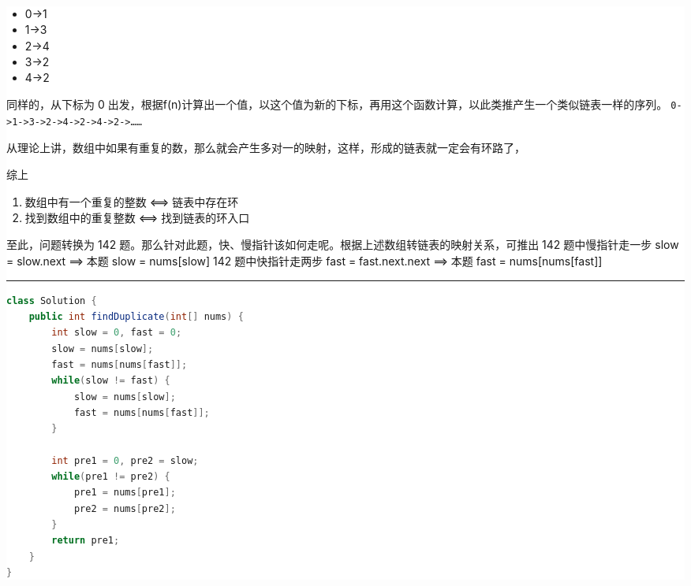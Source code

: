 - 0->1
- 1->3
- 2->4
- 3->2
- 4->2

同样的，从下标为 0 出发，根据f(n)计算出一个值，以这个值为新的下标，再用这个函数计算，以此类推产生一个类似链表一样的序列。
`0->1->3->2->4->2->4->2->……` 

从理论上讲，数组中如果有重复的数，那么就会产生多对一的映射，这样，形成的链表就一定会有环路了，

综上

1. 数组中有一个重复的整数 <==> 链表中存在环
2. 找到数组中的重复整数 <==> 找到链表的环入口

至此，问题转换为 142 题。那么针对此题，快、慢指针该如何走呢。根据上述数组转链表的映射关系，可推出
142 题中慢指针走一步 slow = slow.next ==> 本题 slow = nums[slow]
142 题中快指针走两步 fast = fast.next.next ==> 本题 fast = nums[nums[fast]]

---

```java
class Solution {
    public int findDuplicate(int[] nums) {
        int slow = 0, fast = 0;
        slow = nums[slow];
        fast = nums[nums[fast]];
        while(slow != fast) {
            slow = nums[slow];
            fast = nums[nums[fast]];
        }

        int pre1 = 0, pre2 = slow;
        while(pre1 != pre2) {
            pre1 = nums[pre1];
            pre2 = nums[pre2];
        }
        return pre1;
    }
}
```
